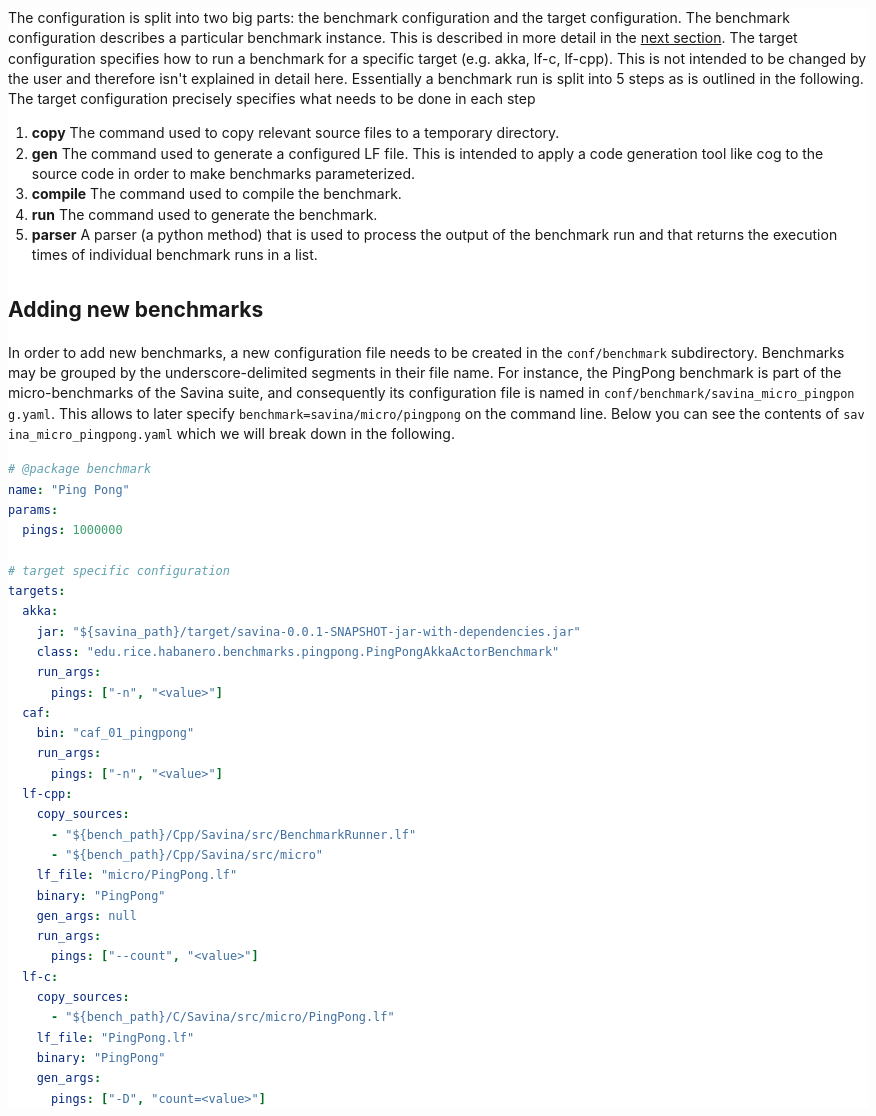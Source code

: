 The configuration is split into two big parts: the benchmark configuration and the target configuration. The benchmark configuration describes a particular benchmark instance. This is described in more detail in the [next section](#adding-new-benchmarks). The target configuration specifies how to run a benchmark for a specific target (e.g. akka, lf-c, lf-cpp). This is not intended to be changed by the user and therefore isn't explained in detail here. Essentially a benchmark run is split into 5 steps as is outlined in the following. The target configuration precisely specifies what needs to be done in each step

1. **copy** The command used to copy relevant source files to a temporary directory.
2. **gen** The command used to generate a configured LF file. This is intended to apply a code generation tool like cog to the source code in order to make benchmarks parameterized.
3. **compile** The command used to compile the benchmark.
4. **run** The command used to generate the benchmark.
5. **parser** A parser (a python method) that is used to process the output of the benchmark run and that returns the execution times of individual benchmark runs in a list.

## Adding new benchmarks

In order to add new benchmarks, a new configuration file needs to be created in the `conf/benchmark` subdirectory. Benchmarks may be grouped by the underscore-delimited segments in their file name. For instance, the PingPong benchmark is part of the micro-benchmarks of the Savina suite, and consequently its configuration file is named in `conf/benchmark/savina_micro_pingpong.yaml`. This allows to later specify `benchmark=savina/micro/pingpong` on the command line. Below you can see the contents of `savina_micro_pingpong.yaml` which we will break down in the following.

```yaml
# @package benchmark
name: "Ping Pong"
params:
  pings: 1000000

# target specific configuration
targets:
  akka:
    jar: "${savina_path}/target/savina-0.0.1-SNAPSHOT-jar-with-dependencies.jar"
    class: "edu.rice.habanero.benchmarks.pingpong.PingPongAkkaActorBenchmark"
    run_args:
      pings: ["-n", "<value>"]
  caf:
    bin: "caf_01_pingpong"
    run_args:
      pings: ["-n", "<value>"]
  lf-cpp:
    copy_sources:
      - "${bench_path}/Cpp/Savina/src/BenchmarkRunner.lf"
      - "${bench_path}/Cpp/Savina/src/micro"
    lf_file: "micro/PingPong.lf"
    binary: "PingPong"
    gen_args: null
    run_args:
      pings: ["--count", "<value>"]
  lf-c:
    copy_sources:
      - "${bench_path}/C/Savina/src/micro/PingPong.lf"
    lf_file: "PingPong.lf"
    binary: "PingPong"
    gen_args:
      pings: ["-D", "count=<value>"]
```
